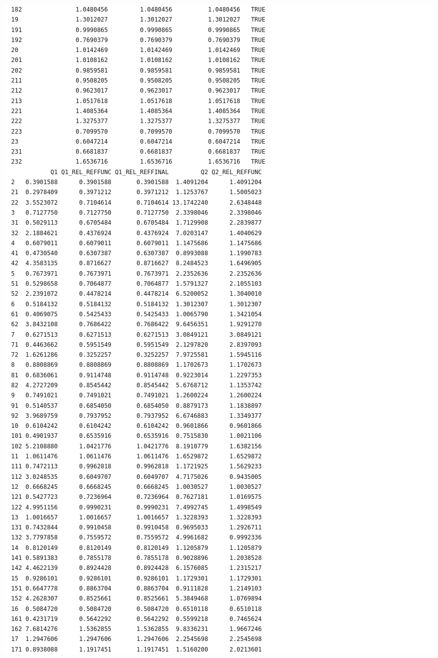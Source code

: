      182               1.0480456         1.0480456          1.0480456   TRUE
      19                1.3012027         1.3012027          1.3012027   TRUE
      191               0.9990865         0.9990865          0.9990865   TRUE
      192               0.7690379         0.7690379          0.7690379   TRUE
      20                1.0142469         1.0142469          1.0142469   TRUE
      201               1.0108162         1.0108162          1.0108162   TRUE
      202               0.9859581         0.9859581          0.9859581   TRUE
      211               0.9508205         0.9508205          0.9508205   TRUE
      212               0.9623017         0.9623017          0.9623017   TRUE
      213               1.0517618         1.0517618          1.0517618   TRUE
      221               1.4085364         1.4085364          1.4085364   TRUE
      222               1.3275377         1.3275377          1.3275377   TRUE
      223               0.7099570         0.7099570          0.7099570   TRUE
      23                0.6047214         0.6047214          0.6047214   TRUE
      231               0.6681837         0.6681837          0.6681837   TRUE
      232               1.6536716         1.6536716          1.6536716   TRUE
                 Q1 Q1_REL_REFFUNC Q1_REL_REFFINAL         Q2 Q2_REL_REFFUNC
      2   0.3901588      0.3901588       0.3901588  1.4091204      1.4091204
      21  0.2978409      0.3971212       0.3971212  1.1253767      1.5005023
      22  3.5523072      0.7104614       0.7104614 13.1742240      2.6348448
      3   0.7127750      0.7127750       0.7127750  2.3398046      2.3398046
      31  0.5029113      0.6705484       0.6705484  1.7129908      2.2839877
      32  2.1884621      0.4376924       0.4376924  7.0203147      1.4040629
      4   0.6079011      0.6079011       0.6079011  1.1475686      1.1475686
      41  0.4730540      0.6307387       0.6307387  0.8993088      1.1990783
      42  4.3583135      0.8716627       0.8716627  8.2484523      1.6496905
      5   0.7673971      0.7673971       0.7673971  2.2352636      2.2352636
      51  0.5298658      0.7064877       0.7064877  1.5791327      2.1055103
      52  2.2391072      0.4478214       0.4478214  6.5200052      1.3040010
      6   0.5184132      0.5184132       0.5184132  1.3012307      1.3012307
      61  0.4069075      0.5425433       0.5425433  1.0065790      1.3421054
      62  3.8432108      0.7686422       0.7686422  9.6456351      1.9291270
      7   0.6271513      0.6271513       0.6271513  3.0849121      3.0849121
      71  0.4463662      0.5951549       0.5951549  2.1297820      2.8397093
      72  1.6261286      0.3252257       0.3252257  7.9725581      1.5945116
      8   0.8808869      0.8808869       0.8808869  1.1702673      1.1702673
      81  0.6836061      0.9114748       0.9114748  0.9223014      1.2297353
      82  4.2727209      0.8545442       0.8545442  5.6768712      1.1353742
      9   0.7491021      0.7491021       0.7491021  1.2600224      1.2600224
      91  0.5140537      0.6854050       0.6854050  0.8879173      1.1838897
      92  3.9689759      0.7937952       0.7937952  6.6746883      1.3349377
      10  0.6104242      0.6104242       0.6104242  0.9601866      0.9601866
      101 0.4901937      0.6535916       0.6535916  0.7515830      1.0021106
      102 5.2108880      1.0421776       1.0421776  8.1910779      1.6382156
      11  1.0611476      1.0611476       1.0611476  1.6529872      1.6529872
      111 0.7472113      0.9962818       0.9962818  1.1721925      1.5629233
      112 3.0248535      0.6049707       0.6049707  4.7175026      0.9435005
      12  0.6668245      0.6668245       0.6668245  1.0030527      1.0030527
      121 0.5427723      0.7236964       0.7236964  0.7627181      1.0169575
      122 4.9951156      0.9990231       0.9990231  7.4992745      1.4998549
      13  1.0016657      1.0016657       1.0016657  1.3228393      1.3228393
      131 0.7432844      0.9910458       0.9910458  0.9695033      1.2926711
      132 3.7797858      0.7559572       0.7559572  4.9961682      0.9992336
      14  0.8120149      0.8120149       0.8120149  1.1205879      1.1205879
      141 0.5891383      0.7855178       0.7855178  0.9028896      1.2038528
      142 4.4622139      0.8924428       0.8924428  6.1576085      1.2315217
      15  0.9286101      0.9286101       0.9286101  1.1729301      1.1729301
      151 0.6647778      0.8863704       0.8863704  0.9111828      1.2149103
      152 4.2628307      0.8525661       0.8525661  5.3849468      1.0769894
      16  0.5084720      0.5084720       0.5084720  0.6510118      0.6510118
      161 0.4231719      0.5642292       0.5642292  0.5599218      0.7465624
      162 7.6814276      1.5362855       1.5362855  9.8336231      1.9667246
      17  1.2947606      1.2947606       1.2947606  2.2545698      2.2545698
      171 0.8938088      1.1917451       1.1917451  1.5160200      2.0213601